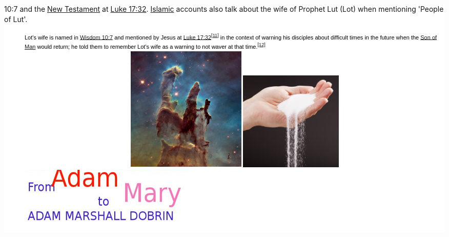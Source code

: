 10:7</a></span>&nbsp;and the&nbsp;<a href="https://en.wikipedia.org/wiki/New_Testament" target="_blank" title="New Testament">New Testament</a>&nbsp;at&nbsp;<span class="m_-6992531855055345399m_6111617297043116894gmail-m_5388153950985616668gmail-nourlexpansion m_-6992531855055345399m_6111617297043116894gmail-m_5388153950985616668gmail-nowrap"><a class="m_-6992531855055345399m_6111617297043116894gmail-m_5388153950985616668external m_-6992531855055345399m_6111617297043116894gmail-m_5388153950985616668gmail-text" href="https://www.biblegateway.com/passage/?search=Luke+17%3A32&amp;version=NRSV" rel="nofollow" target="_blank">Luke 17:32</a></span>.&nbsp;<a class="m_-6992531855055345399m_6111617297043116894gmail-m_5388153950985616668gmail-mw-redirect" href="https://en.wikipedia.org/wiki/Islamic" target="_blank" title="Islamic">Islamic</a>&nbsp;accounts also talk about the wife of Prophet Lut (Lot) when mentioning 'People of Lut'.</dd><dd style="color: rgb(0 , 0 , 0); font-family: &quot;verdana&quot; , &quot;arial&quot; , &quot;helvetica&quot; , sans-serif; font-size: 11px;">Lot's wife is named in&nbsp;<span class="m_-6992531855055345399m_6111617297043116894gmail-m_5388153950985616668gmail-nourlexpansion m_-6992531855055345399m_6111617297043116894gmail-m_5388153950985616668gmail-nowrap"><a class="m_-6992531855055345399m_6111617297043116894gmail-m_5388153950985616668external m_-6992531855055345399m_6111617297043116894gmail-m_5388153950985616668gmail-text" href="https://www.biblegateway.com/passage/?search=Wisdom+10%3A7&amp;version=RSVCE" rel="nofollow" target="_blank">Wisdom 10:7</a></span>&nbsp;and mentioned by Jesus at&nbsp;<span class="m_-6992531855055345399m_6111617297043116894gmail-m_5388153950985616668gmail-nourlexpansion m_-6992531855055345399m_6111617297043116894gmail-m_5388153950985616668gmail-nowrap"><a class="m_-6992531855055345399m_6111617297043116894gmail-m_5388153950985616668external m_-6992531855055345399m_6111617297043116894gmail-m_5388153950985616668gmail-text" href="https://www.biblegateway.com/passage/?search=Luke+17%3A32&amp;version=NRSV" rel="nofollow" target="_blank">Luke 17:32</a></span><sup class="m_-6992531855055345399m_6111617297043116894gmail-m_5388153950985616668gmail-reference" id="m_-6992531855055345399m_6111617297043116894gmail-m_5388153950985616668gmail-cite_ref-11"><a href="https://en.wikipedia.org/wiki/Lot%27s_wife#cite_note-11" target="_blank">[11]</a></sup>&nbsp;in the context of warning his disciples about difficult times in the future when the&nbsp;<a class="m_-6992531855055345399m_6111617297043116894gmail-m_5388153950985616668gmail-mw-redirect" href="https://en.wikipedia.org/wiki/Son_of_Man" target="_blank" title="Son of Man">Son of Man</a>&nbsp;would return; he told them to remember Lot's wife as a warning to not waver at that time.<sup class="m_-6992531855055345399m_6111617297043116894gmail-m_5388153950985616668gmail-reference" id="m_-6992531855055345399m_6111617297043116894gmail-m_5388153950985616668gmail-cite_ref-12"><a href="https://en.wikipedia.org/wiki/Lot%27s_wife#cite_note-12" target="_blank">[12]</a></sup></dd><dd style="color: rgb(0 , 0 , 0); font-family: &quot;verdana&quot; , &quot;arial&quot; , &quot;helvetica&quot; , sans-serif; font-size: 11px;"><div style="text-align: center;"><img alt="Image result for pillars of creation" height="226" src="../../upload.wikimedia.org/wikipedia/commons/thumb/6/68/Pillars_of_creation_2014_HST_WFC3-UVIS_full-res_denoised.jpg/982px-Pillars_of_creation_2014_HST_WFC3-UVIS_full-res_denoised.jpg" style="margin-right: 0px;" width="216" />&nbsp;<a href="http://3.bp.blogspot.com/-1xydgYzdZTU/WYuAI5tWPdI/AAAAAAAAEtY/hcAgaL47TdgnntcWSpzKIPkyEOWqcA1zQCK4BGAYYCw/s1600/image-731304.png"><img alt="" border="0" id="BLOGGER_PHOTO_ID_6452391781556698578" src="../../3.bp.blogspot.com/-1xydgYzdZTU/WYuAI5tWPdI/AAAAAAAAEtY/hcAgaL47TdgnntcWSpzKIPkyEOWqcA1zQCK4BGAYYCw/s320/image-731304.png" /></a></div></dd><dd style="color: rgb(0 , 0 , 0); font-family: &quot;verdana&quot; , &quot;arial&quot; , &quot;helvetica&quot; , sans-serif; font-size: 11px;"><div style="text-align: center;"></div><a href="http://docdro.id/JaDxEvF" target="_blank"></a><a href="http://1.bp.blogspot.com/-IWM7dRlJKr8/WYuAJAk7DRI/AAAAAAAAEtg/MBMNdoymWf4Y5xJEamxJm3Cf7tdzIm7hwCK4BGAYYCw/s1600/image-732258.png"><img alt="" border="0" id="BLOGGER_PHOTO_ID_6452391783400410386" src="../../1.bp.blogspot.com/-IWM7dRlJKr8/WYuAJAk7DRI/AAAAAAAAEtg/MBMNdoymWf4Y5xJEamxJm3Cf7tdzIm7hwCK4BGAYYCw/s320/image-732258.png" /></a></dd><dd style="font-family: &quot;verdana&quot; , &quot;arial&quot; , &quot;helvetica&quot; , sans-serif; font-size: 11px; text-align: center;"><span style="color: white;">TOGETHER WE CAN TAKE I TO THE END OF THE